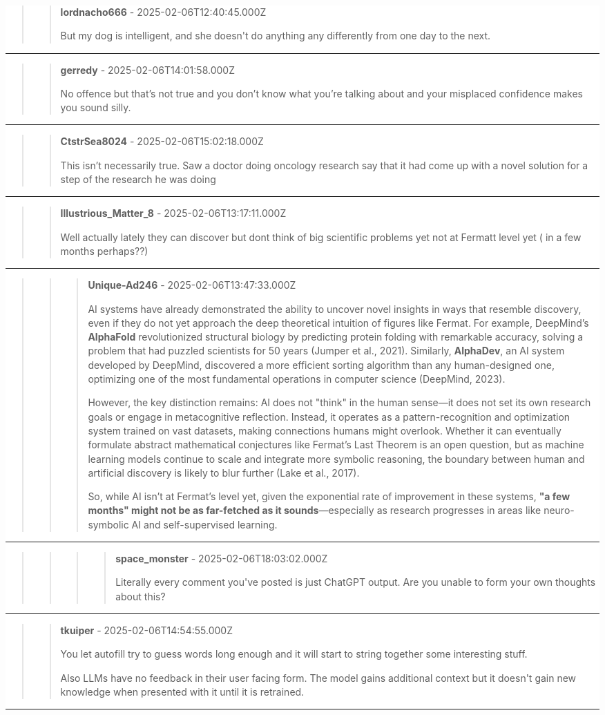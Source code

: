 >> **lordnacho666** - 2025-02-06T12:40:45.000Z
>>
>> But my dog is intelligent, and she doesn't do anything any differently from one day to the next.

---
>> **gerredy** - 2025-02-06T14:01:58.000Z
>>
>> No offence but that’s not true and you don’t know what you’re talking about and your misplaced confidence makes you sound silly.

---
>> **CtstrSea8024** - 2025-02-06T15:02:18.000Z
>>
>> This isn’t necessarily true. Saw a doctor doing oncology research say that it had come up with a novel solution for a step of the research he was doing

---
>> **Illustrious_Matter_8** - 2025-02-06T13:17:11.000Z
>>
>> Well actually lately they can discover but dont think of big scientific problems yet not at Fermatt level yet ( in a few months perhaps??)

---
>>> **Unique-Ad246** - 2025-02-06T13:47:33.000Z
>>>
>>> AI systems have already demonstrated the ability to uncover novel insights in ways that resemble discovery, even if they do not yet approach the deep theoretical intuition of figures like Fermat. For example, DeepMind’s **AlphaFold** revolutionized structural biology by predicting protein folding with remarkable accuracy, solving a problem that had puzzled scientists for 50 years (Jumper et al., 2021). Similarly, **AlphaDev**, an AI system developed by DeepMind, discovered a more efficient sorting algorithm than any human-designed one, optimizing one of the most fundamental operations in computer science (DeepMind, 2023).
>>> 
>>> However, the key distinction remains: AI does not "think" in the human sense—it does not set its own research goals or engage in metacognitive reflection. Instead, it operates as a pattern-recognition and optimization system trained on vast datasets, making connections humans might overlook. Whether it can eventually formulate abstract mathematical conjectures like Fermat’s Last Theorem is an open question, but as machine learning models continue to scale and integrate more symbolic reasoning, the boundary between human and artificial discovery is likely to blur further (Lake et al., 2017).
>>> 
>>> So, while AI isn’t at Fermat’s level yet, given the exponential rate of improvement in these systems, **"a few months" might not be as far-fetched as it sounds**—especially as research progresses in areas like neuro-symbolic AI and self-supervised learning.

---
>>>> **space_monster** - 2025-02-06T18:03:02.000Z
>>>>
>>>> Literally every comment you've posted is just ChatGPT output. Are you unable to form your own thoughts about this?

---
>> **tkuiper** - 2025-02-06T14:54:55.000Z
>>
>> You let autofill try to guess words long enough and it will start to string together some interesting stuff.
>> 
>> Also LLMs have no feedback in their user facing form. The model gains additional context but it doesn't gain new knowledge when presented with it until it is retrained.

---